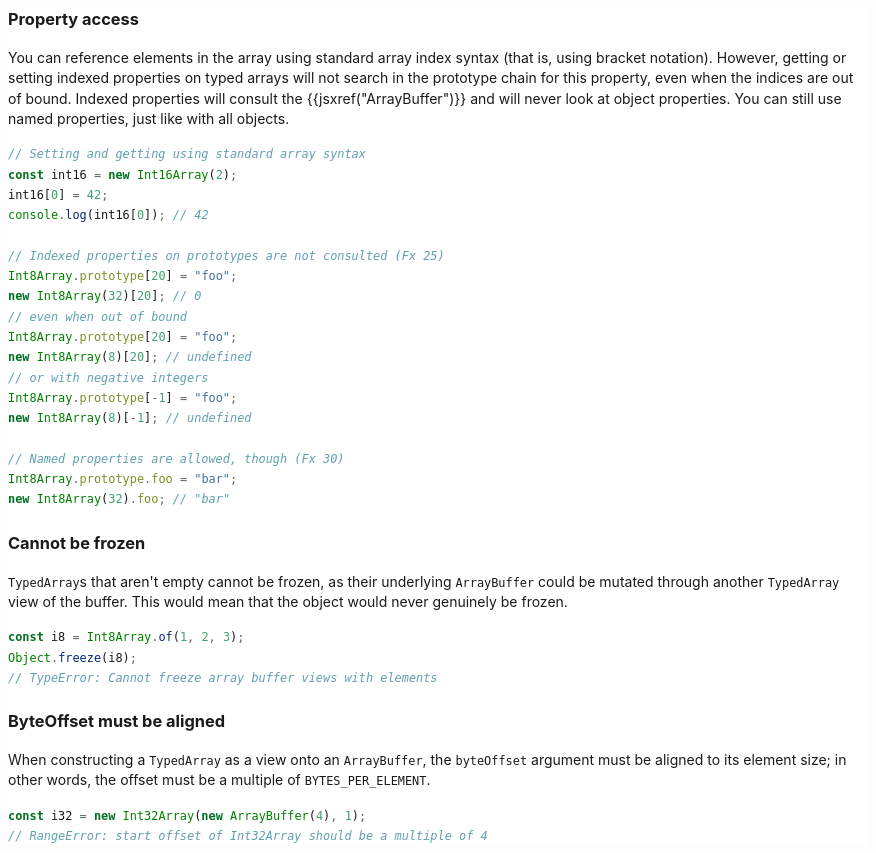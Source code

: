 ### Property access

You can reference elements in the array using standard array index syntax (that is,
using bracket notation). However, getting or setting indexed properties on typed arrays
will not search in the prototype chain for this property, even when the indices are out
of bound. Indexed properties will consult the {{jsxref("ArrayBuffer")}} and will never
look at object properties. You can still use named properties, just like with all
objects.

```js
// Setting and getting using standard array syntax
const int16 = new Int16Array(2);
int16[0] = 42;
console.log(int16[0]); // 42

// Indexed properties on prototypes are not consulted (Fx 25)
Int8Array.prototype[20] = "foo";
new Int8Array(32)[20]; // 0
// even when out of bound
Int8Array.prototype[20] = "foo";
new Int8Array(8)[20]; // undefined
// or with negative integers
Int8Array.prototype[-1] = "foo";
new Int8Array(8)[-1]; // undefined

// Named properties are allowed, though (Fx 30)
Int8Array.prototype.foo = "bar";
new Int8Array(32).foo; // "bar"
```

### Cannot be frozen

`TypedArray`s that aren't empty cannot be frozen, as their
underlying `ArrayBuffer` could be mutated through another
`TypedArray` view of the buffer. This would mean that the object
would never genuinely be frozen.

```js example-bad
const i8 = Int8Array.of(1, 2, 3);
Object.freeze(i8);
// TypeError: Cannot freeze array buffer views with elements
```

### ByteOffset must be aligned

When constructing a `TypedArray` as a view onto an
`ArrayBuffer`, the `byteOffset` argument must be aligned to its
element size; in other words, the offset must be a multiple of
`BYTES_PER_ELEMENT`.

```js example-bad
const i32 = new Int32Array(new ArrayBuffer(4), 1);
// RangeError: start offset of Int32Array should be a multiple of 4
```
